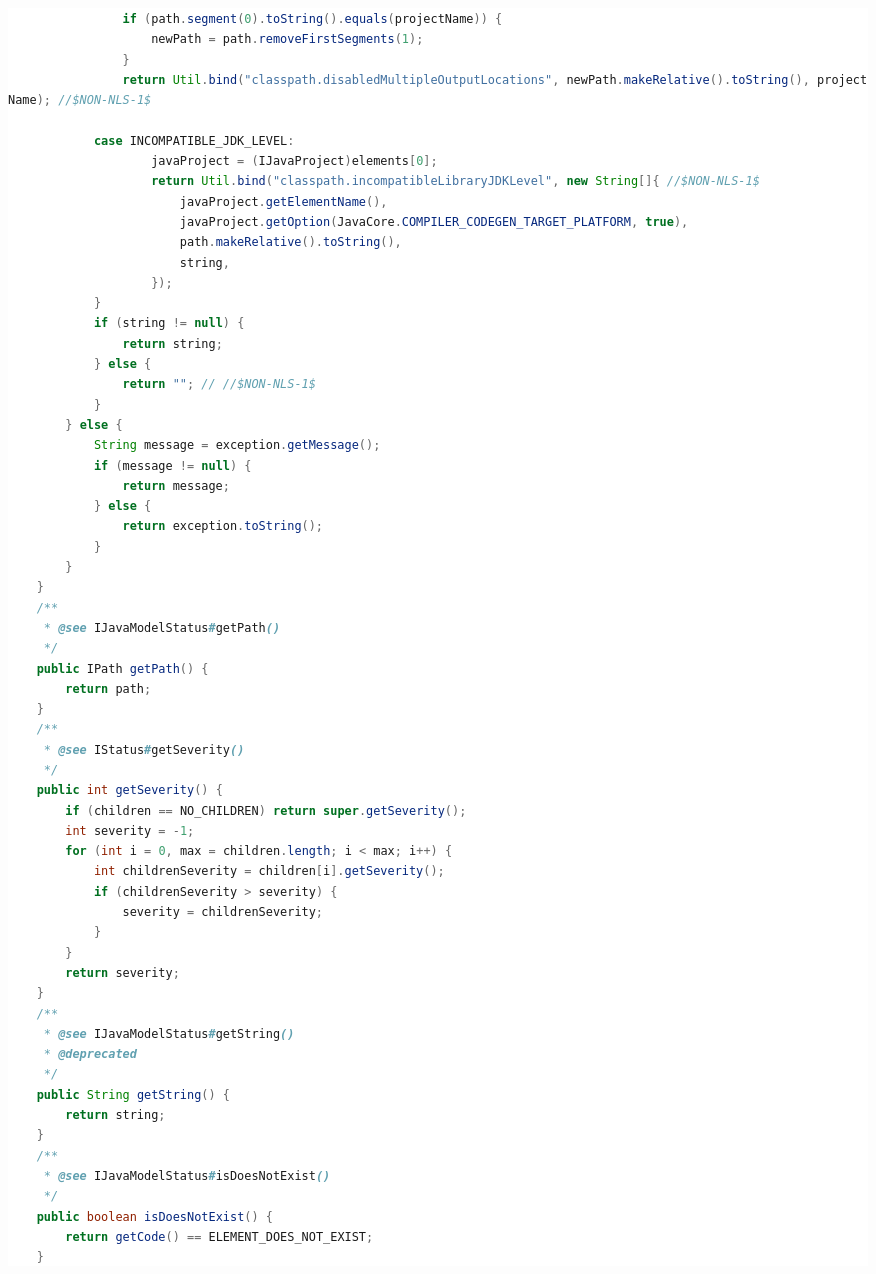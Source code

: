```java
				if (path.segment(0).toString().equals(projectName)) {
					newPath = path.removeFirstSegments(1);
				}
				return Util.bind("classpath.disabledMultipleOutputLocations", newPath.makeRelative().toString(), projectName); //$NON-NLS-1$

			case INCOMPATIBLE_JDK_LEVEL:
					javaProject = (IJavaProject)elements[0];
					return Util.bind("classpath.incompatibleLibraryJDKLevel", new String[]{	//$NON-NLS-1$
						javaProject.getElementName(), 
						javaProject.getOption(JavaCore.COMPILER_CODEGEN_TARGET_PLATFORM, true), 
						path.makeRelative().toString(),
						string,
					});
			}
			if (string != null) {
				return string;
			} else {
				return ""; // //$NON-NLS-1$
			}
		} else {
			String message = exception.getMessage();
			if (message != null) {
				return message;
			} else {
				return exception.toString();
			}
		}
	}
	/**
	 * @see IJavaModelStatus#getPath()
	 */
	public IPath getPath() {
		return path;
	}
	/**
	 * @see IStatus#getSeverity()
	 */
	public int getSeverity() {
		if (children == NO_CHILDREN) return super.getSeverity();
		int severity = -1;
		for (int i = 0, max = children.length; i < max; i++) {
			int childrenSeverity = children[i].getSeverity();
			if (childrenSeverity > severity) {
				severity = childrenSeverity;
			}
		}
		return severity;
	}
	/**
	 * @see IJavaModelStatus#getString()
	 * @deprecated
	 */
	public String getString() {
		return string;
	}
	/**
	 * @see IJavaModelStatus#isDoesNotExist()
	 */
	public boolean isDoesNotExist() {
		return getCode() == ELEMENT_DOES_NOT_EXIST;
	}
```